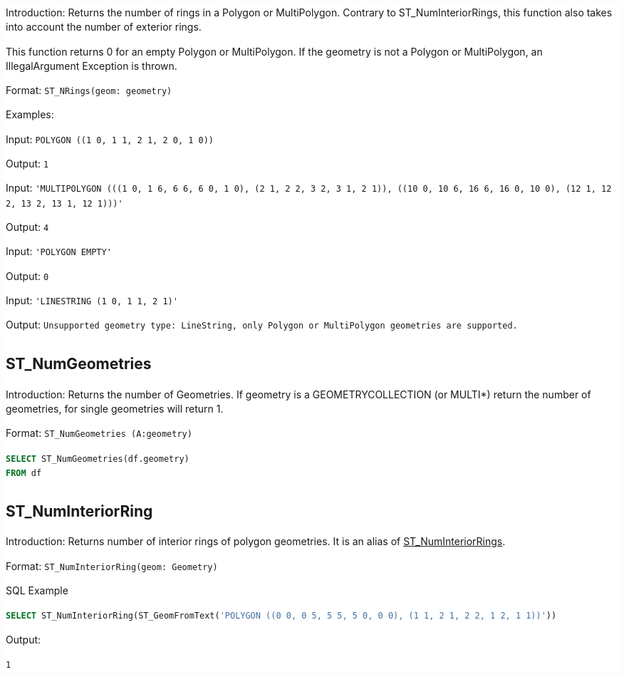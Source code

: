 Introduction: Returns the number of rings in a Polygon or MultiPolygon. Contrary to ST_NumInteriorRings,
this function also takes into account the number of  exterior rings.

This function returns 0 for an empty Polygon or MultiPolygon.
If the geometry is not a Polygon or MultiPolygon, an IllegalArgument Exception is thrown.

Format: `ST_NRings(geom: geometry)`

Examples:

Input: `POLYGON ((1 0, 1 1, 2 1, 2 0, 1 0))`

Output: `1`

Input: `'MULTIPOLYGON (((1 0, 1 6, 6 6, 6 0, 1 0), (2 1, 2 2, 3 2, 3 1, 2 1)), ((10 0, 10 6, 16 6, 16 0, 10 0), (12 1, 12 2, 13 2, 13 1, 12 1)))'`

Output: `4`

Input: `'POLYGON EMPTY'`

Output: `0`

Input: `'LINESTRING (1 0, 1 1, 2 1)'`

Output: `Unsupported geometry type: LineString, only Polygon or MultiPolygon geometries are supported.`

## ST_NumGeometries

Introduction: Returns the number of Geometries. If geometry is a GEOMETRYCOLLECTION (or MULTI*) return the number of geometries, for single geometries will return 1.

Format: `ST_NumGeometries (A:geometry)`

```SQL
SELECT ST_NumGeometries(df.geometry)
FROM df
```

## ST_NumInteriorRing

Introduction: Returns number of interior rings of polygon geometries. It is an alias of [ST_NumInteriorRings](#st_numinteriorrings).

Format: `ST_NumInteriorRing(geom: Geometry)`

SQL Example

```sql
SELECT ST_NumInteriorRing(ST_GeomFromText('POLYGON ((0 0, 0 5, 5 5, 5 0, 0 0), (1 1, 2 1, 2 2, 1 2, 1 1))'))
```

Output:

```
1
```
